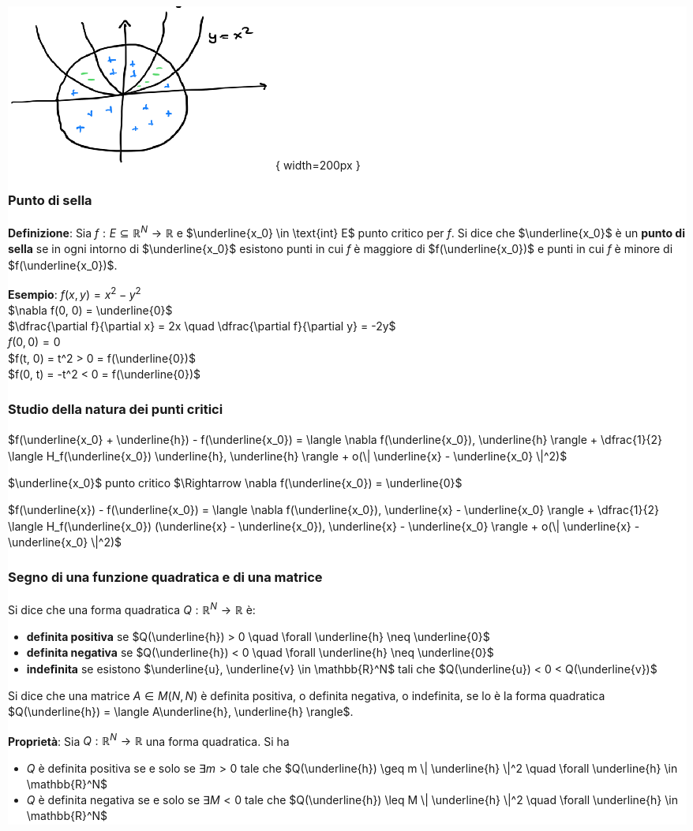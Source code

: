 ![Punto critico](../../img/osservazione_punto_critico.png){ width=200px }

### Punto di sella

**Definizione**: Sia $f : E \subseteq \mathbb{R}^N \to \mathbb{R}$ e $\underline{x_0} \in \text{int} E$ punto critico per $f$. Si dice che $\underline{x_0}$ è un **punto di sella** se in ogni intorno di $\underline{x_0}$ esistono punti in cui $f$ è maggiore di $f(\underline{x_0})$ e punti in cui $f$ è minore di $f(\underline{x_0})$.

**Esempio**: $f(x, y) = x^2 - y^2$  
$\nabla f(0, 0) = \underline{0}$  
$\dfrac{\partial f}{\partial x} = 2x \quad \dfrac{\partial f}{\partial y} = -2y$  
$f(0, 0) = 0$  
$f(t, 0) = t^2 > 0 = f(\underline{0})$  
$f(0, t) = -t^2 < 0 = f(\underline{0})$  

### Studio della natura dei punti critici

$f(\underline{x_0} + \underline{h}) - f(\underline{x_0}) = \langle \nabla f(\underline{x_0}), \underline{h} \rangle + \dfrac{1}{2} \langle H_f(\underline{x_0}) \underline{h}, \underline{h} \rangle + o(\| \underline{x} - \underline{x_0} \|^2)$

$\underline{x_0}$ punto critico $\Rightarrow \nabla f(\underline{x_0}) = \underline{0}$

$f(\underline{x}) - f(\underline{x_0}) = \langle \nabla f(\underline{x_0}), \underline{x} - \underline{x_0} \rangle + \dfrac{1}{2} \langle H_f(\underline{x_0}) (\underline{x} - \underline{x_0}), \underline{x} - \underline{x_0} \rangle + o(\| \underline{x} - \underline{x_0} \|^2)$

### Segno di una funzione quadratica e di una matrice

Si dice che una forma quadratica $Q : \mathbb{R}^N \to \mathbb{R}$ è:  

- **definita positiva** se $Q(\underline{h}) > 0 \quad \forall \underline{h} \neq \underline{0}$
- **definita negativa** se $Q(\underline{h}) < 0 \quad \forall \underline{h} \neq \underline{0}$
- **indeﬁnita** se esistono $\underline{u}, \underline{v} \in \mathbb{R}^N$ tali che $Q(\underline{u}) < 0 < Q(\underline{v})$

Si dice che una matrice $A \in M(N, N)$ è definita positiva, o definita negativa, o indefinita, se lo è la forma quadratica $Q(\underline{h}) = \langle A\underline{h}, \underline{h} \rangle$.

**Proprietà**: Sia $Q : \mathbb{R}^N \to \mathbb{R}$ una forma quadratica. Si ha  

- $Q$ è definita positiva se e solo se $\exists m > 0$ tale che $Q(\underline{h}) \geq m \| \underline{h} \|^2 \quad \forall \underline{h} \in \mathbb{R}^N$  
- $Q$ è definita negativa se e solo se $\exists M < 0$ tale che $Q(\underline{h}) \leq M \| \underline{h} \|^2 \quad \forall \underline{h} \in \mathbb{R}^N$
